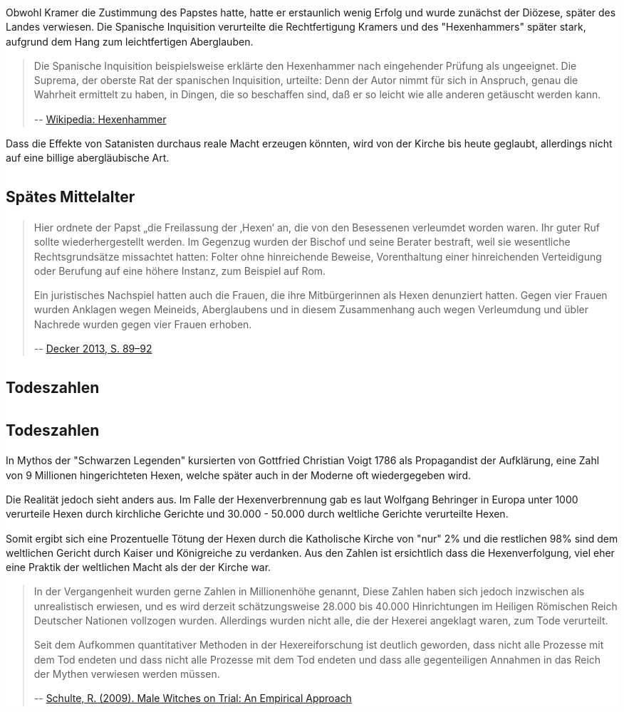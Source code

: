 Obwohl Kramer die Zustimmung des Papstes hatte, hatte er erstaunlich wenig Erfolg und 
wurde zunächst der Diözese, später des Landes verwiesen. Die Spanische Inquisition verurteilte
die Rechtfertigung Kramers und des "Hexenhammers" später stark, aufgrund dem Hang
zum leichtfertigen Aberglauben.

> Die Spanische Inquisition beispielsweise erklärte den Hexenhammer nach eingehender 
> Prüfung als ungeeignet. Die Suprema, der oberste Rat der spanischen Inquisition, 
> urteilte: Denn der Autor nimmt für sich in Anspruch, genau die Wahrheit ermittelt zu haben, 
> in Dingen, die so beschaffen sind, daß er so leicht wie alle anderen getäuscht werden kann.
>
> -- [Wikipedia: Hexenhammer](https://de.wikipedia.org/wiki/Hexenhammer#Rechtfertigung_und_Gegnerschaft)

Dass die Effekte von Satanisten durchaus reale Macht erzeugen könnten, wird von 
der Kirche bis heute geglaubt, allerdings nicht auf eine billige abergläubische Art.

## Spätes Mittelalter

> Hier ordnete der Papst „die Freilassung der ‚Hexen‘ an, die von den Besessenen 
> verleumdet worden waren. Ihr guter Ruf sollte wiederhergestellt werden. Im Gegenzug 
> wurden der Bischof und seine Berater bestraft, weil sie wesentliche Rechtsgrundsätze 
> missachtet hatten: Folter ohne hinreichende Beweise, Vorenthaltung einer hinreichenden 
> Verteidigung oder Berufung auf eine höhere Instanz, zum Beispiel auf Rom.
> 
> Ein juristisches Nachspiel hatten auch die Frauen, die ihre Mitbürgerinnen als Hexen 
> denunziert hatten. Gegen vier Frauen wurden Anklagen wegen Meineids, Aberglaubens 
> und in diesem Zusammenhang auch wegen Verleumdung und übler Nachrede wurden gegen vier Frauen erhoben.
> 
> -- [Decker 2013, S. 89–92]()

## Todeszahlen

## Todeszahlen

In Mythos der "Schwarzen Legenden" kursierten von Gottfried Christian Voigt 
1786 als Propagandist der Aufklärung, eine Zahl von 9 Millionen 
hingerichteten Hexen, welche später auch in der Moderne oft wiedergegeben wird. 

Die Realität jedoch sieht anders aus. Im Falle der Hexenverbrennung gab es laut 
Wolfgang Behringer in Europa unter 1000 verurteile Hexen durch kirchliche Gerichte und 
30.000 - 50.000 durch weltliche Gerichte verurteilte Hexen.

Somit ergibt sich eine Prozentuelle Tötung der Hexen durch die Katholische Kirche 
von "nur" 2% und die restlichen 98% sind dem weltlichen Gericht durch Kaiser 
und Königreiche zu verdanken. Aus den Zahlen ist ersichtlich dass die Hexenverfolgung, 
viel eher eine Praktik der weltlichen Macht als der der Kirche war.

> In der Vergangenheit wurden gerne Zahlen in Millionenhöhe genannt,
> Diese Zahlen haben sich jedoch inzwischen als unrealistisch erwiesen, 
> und es wird derzeit schätzungsweise 28.000 bis 40.000 Hinrichtungen 
> im Heiligen Römischen Reich Deutscher Nationen vollzogen wurden. 
> Allerdings wurden nicht alle, die der Hexerei angeklagt waren, 
> zum Tode verurteilt. 
> 
> Seit dem Aufkommen quantitativer Methoden in der Hexereiforschung ist 
> deutlich geworden, dass nicht alle Prozesse mit dem Tod endeten und dass
> nicht alle Prozesse mit dem Tod endeten und dass alle gegenteiligen Annahmen
> in das Reich der Mythen verwiesen werden müssen. 
>
> -- [Schulte, R. (2009). Male Witches on Trial: An Empirical Approach](https://link.springer.com/chapter/10.1057/9780230240742_3)
